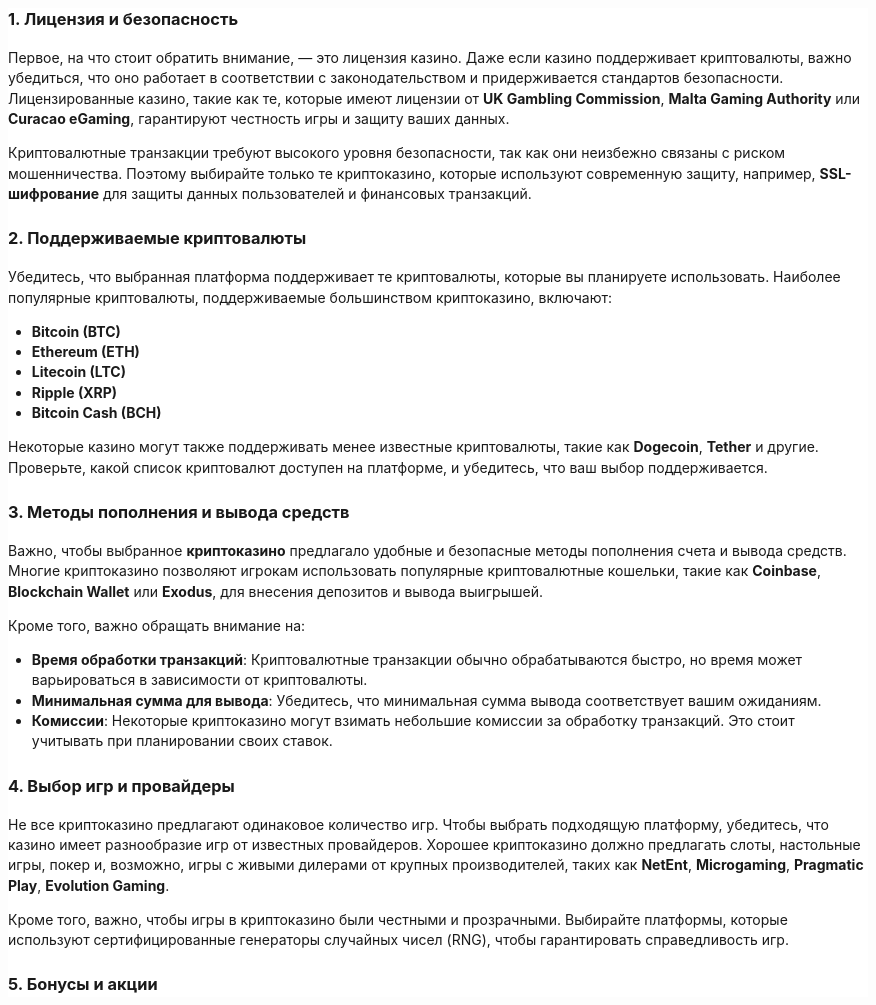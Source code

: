 ### 1. **Лицензия и безопасность**

Первое, на что стоит обратить внимание, — это лицензия казино. Даже если казино поддерживает криптовалюты, важно убедиться, что оно работает в соответствии с законодательством и придерживается стандартов безопасности. Лицензированные казино, такие как те, которые имеют лицензии от **UK Gambling Commission**, **Malta Gaming Authority** или **Curacao eGaming**, гарантируют честность игры и защиту ваших данных.

Криптовалютные транзакции требуют высокого уровня безопасности, так как они неизбежно связаны с риском мошенничества. Поэтому выбирайте только те криптоказино, которые используют современную защиту, например, **SSL-шифрование** для защиты данных пользователей и финансовых транзакций.

### 2. **Поддерживаемые криптовалюты**

Убедитесь, что выбранная платформа поддерживает те криптовалюты, которые вы планируете использовать. Наиболее популярные криптовалюты, поддерживаемые большинством криптоказино, включают:

* **Bitcoin (BTC)**
* **Ethereum (ETH)**
* **Litecoin (LTC)**
* **Ripple (XRP)**
* **Bitcoin Cash (BCH)**

Некоторые казино могут также поддерживать менее известные криптовалюты, такие как **Dogecoin**, **Tether** и другие. Проверьте, какой список криптовалют доступен на платформе, и убедитесь, что ваш выбор поддерживается.

### 3. **Методы пополнения и вывода средств**

Важно, чтобы выбранное **криптоказино** предлагало удобные и безопасные методы пополнения счета и вывода средств. Многие криптоказино позволяют игрокам использовать популярные криптовалютные кошельки, такие как **Coinbase**, **Blockchain Wallet** или **Exodus**, для внесения депозитов и вывода выигрышей.

Кроме того, важно обращать внимание на:

* **Время обработки транзакций**: Криптовалютные транзакции обычно обрабатываются быстро, но время может варьироваться в зависимости от криптовалюты.
* **Минимальная сумма для вывода**: Убедитесь, что минимальная сумма вывода соответствует вашим ожиданиям.
* **Комиссии**: Некоторые криптоказино могут взимать небольшие комиссии за обработку транзакций. Это стоит учитывать при планировании своих ставок.

### 4. **Выбор игр и провайдеры**

Не все криптоказино предлагают одинаковое количество игр. Чтобы выбрать подходящую платформу, убедитесь, что казино имеет разнообразие игр от известных провайдеров. Хорошее криптоказино должно предлагать слоты, настольные игры, покер и, возможно, игры с живыми дилерами от крупных производителей, таких как **NetEnt**, **Microgaming**, **Pragmatic Play**, **Evolution Gaming**.

Кроме того, важно, чтобы игры в криптоказино были честными и прозрачными. Выбирайте платформы, которые используют сертифицированные генераторы случайных чисел (RNG), чтобы гарантировать справедливость игр.

### 5. **Бонусы и акции**
